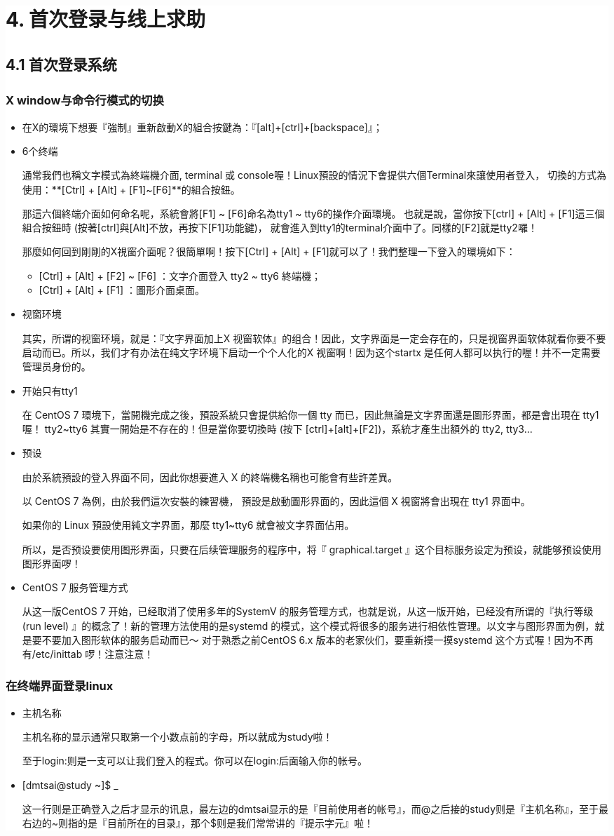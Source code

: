 # 4. 首次登录与线上求助

## 4.1 首次登录系统

### X window与命令行模式的切换

- 在X的環境下想要『強制』重新啟動X的組合按鍵為：『[alt]+[ctrl]+[backspace]』；

- 6个终端

  通常我們也稱文字模式為終端機介面, terminal 或 console喔！Linux預設的情況下會提供六個Terminal來讓使用者登入， 切換的方式為使用：**[Ctrl] + [Alt] + [F1]~[F6]**的組合按鈕。

  那這六個終端介面如何命名呢，系統會將[F1] ~ [F6]命名為tty1 ~ tty6的操作介面環境。 也就是說，當你按下[ctrl] + [Alt] + [F1]這三個組合按鈕時 (按著[ctrl]與[Alt]不放，再按下[F1]功能鍵)， 就會進入到tty1的terminal介面中了。同樣的[F2]就是tty2囉！

  那麼如何回到剛剛的X視窗介面呢？很簡單啊！按下[Ctrl] + [Alt] + [F1]就可以了！我們整理一下登入的環境如下：

  - [Ctrl] + [Alt] + [F2] ~ [F6] ：文字介面登入 tty2 ~ tty6 終端機；
  - [Ctrl] + [Alt] + [F1] ：圖形介面桌面。

- 视窗环境

  其实，所谓的视窗环境，就是：『文字界面加上X 视窗软体』的组合！因此，文字界面是一定会存在的，只是视窗界面软体就看你要不要启动而已。所以，我们才有办法在纯文字环境下启动一个个人化的X 视窗啊！因为这个startx 是任何人都可以执行的喔！并不一定需要管理员身份的。

- 开始只有tty1

  在 CentOS 7 環境下，當開機完成之後，預設系統只會提供給你一個 tty 而已，因此無論是文字界面還是圖形界面，都是會出現在 tty1 喔！ tty2~tty6 其實一開始是不存在的！但是當你要切換時 (按下 [ctrl]+[alt]+[F2])，系統才產生出額外的 tty2, tty3...

- 预设

  由於系統預設的登入界面不同，因此你想要進入 X 的終端機名稱也可能會有些許差異。

  以 CentOS 7 為例，由於我們這次安裝的練習機， 預設是啟動圖形界面的，因此這個 X 視窗將會出現在 tty1 界面中。

  如果你的 Linux 預設使用純文字界面，那麼 tty1~tty6 就會被文字界面佔用。

  所以，是否预设要使用图形界面，只要在后续管理服务的程序中，将『 graphical.target 』这个目标服务设定为预设，就能够预设使用图形界面啰！

- CentOS 7 服务管理方式

  从这一版CentOS 7 开始，已经取消了使用多年的SystemV 的服务管理方式，也就是说，从这一版开始，已经没有所谓的『执行等级(run level) 』的概念了！新的管理方法使用的是systemd 的模式，这个模式将很多的服务进行相依性管理。以文字与图形界面为例，就是要不要加入图形软体的服务启动而已～ 对于熟悉之前CentOS 6.x 版本的老家伙们，要重新摸一摸systemd 这个方式喔！因为不再有/etc/inittab 啰！注意注意！

### 在终端界面登录linux

- 主机名称

  主机名称的显示通常只取第一个小数点前的字母，所以就成为study啦！

  至于login:则是一支可以让我们登入的程式。你可以在login:后面输入你的帐号。

- [dmtsai@study ~]\$ _

  这一行则是正确登入之后才显示的讯息，最左边的dmtsai显示的是『目前使用者的帐号』，而@之后接的study则是『主机名称』，至于最右边的~则指的是『目前所在的目录』，那个$则是我们常常讲的『提示字元』啦！
